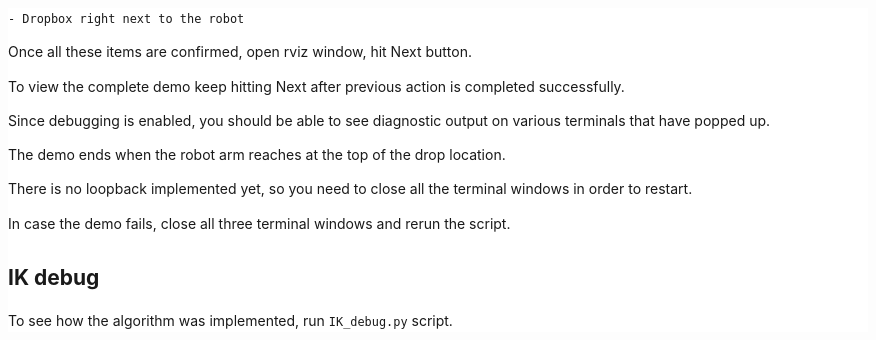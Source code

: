 	- Dropbox right next to the robot
	
Once all these items are confirmed, open rviz window, hit Next button.

To view the complete demo keep hitting Next after previous action is completed successfully. 

Since debugging is enabled, you should be able to see diagnostic output on various terminals that have popped up.

The demo ends when the robot arm reaches at the top of the drop location. 

There is no loopback implemented yet, so you need to close all the terminal windows in order to restart.

In case the demo fails, close all three terminal windows and rerun the script.

## IK debug

To see how the algorithm was implemented, run `IK_debug.py` script.
